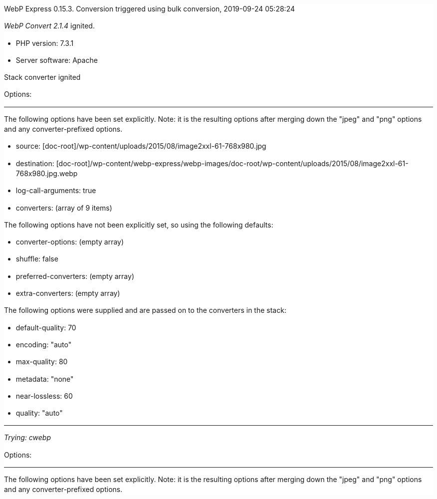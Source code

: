 WebP Express 0.15.3. Conversion triggered using bulk conversion, 2019-09-24 05:28:24


*WebP Convert 2.1.4*  ignited.

- PHP version: 7.3.1

- Server software: Apache


Stack converter ignited


Options:

------------

The following options have been set explicitly. Note: it is the resulting options after merging down the "jpeg" and "png" options and any converter-prefixed options.

- source: [doc-root]/wp-content/uploads/2015/08/image2xxl-61-768x980.jpg

- destination: [doc-root]/wp-content/webp-express/webp-images/doc-root/wp-content/uploads/2015/08/image2xxl-61-768x980.jpg.webp

- log-call-arguments: true

- converters: (array of 9 items)


The following options have not been explicitly set, so using the following defaults:

- converter-options: (empty array)

- shuffle: false

- preferred-converters: (empty array)

- extra-converters: (empty array)


The following options were supplied and are passed on to the converters in the stack:

- default-quality: 70

- encoding: "auto"

- max-quality: 80

- metadata: "none"

- near-lossless: 60

- quality: "auto"

------------



*Trying: cwebp* 


Options:

------------

The following options have been set explicitly. Note: it is the resulting options after merging down the "jpeg" and "png" options and any converter-prefixed options.
